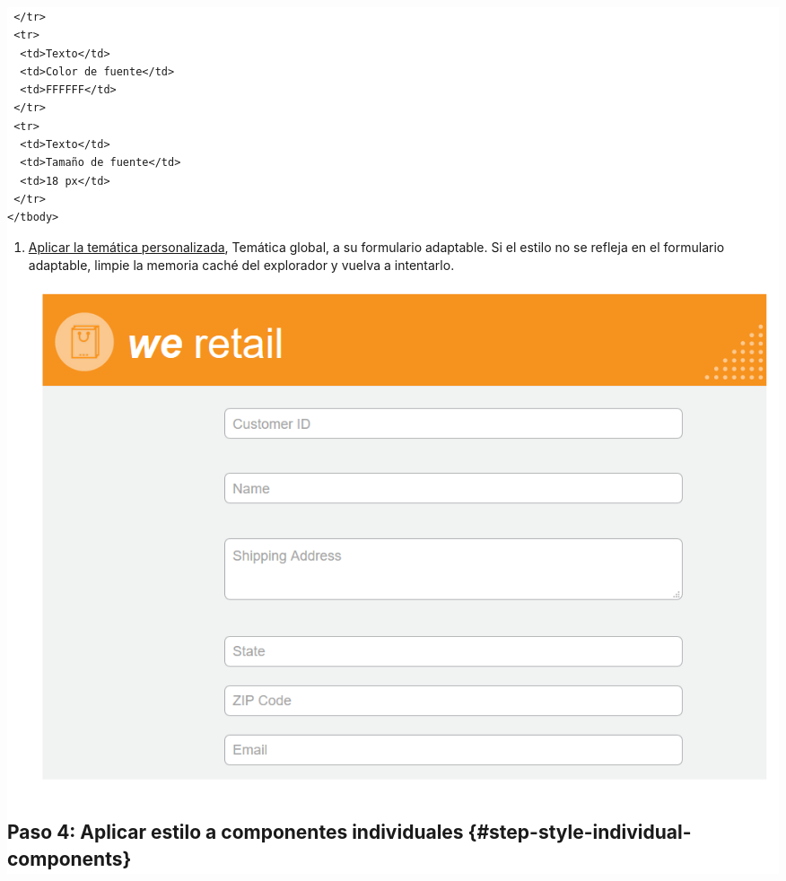      </tr> 
     <tr> 
      <td>Texto</td> 
      <td>Color de fuente</td> 
      <td>FFFFFF</td> 
     </tr> 
     <tr> 
      <td>Texto</td> 
      <td>Tamaño de fuente</td> 
      <td>18 px</td> 
     </tr> 
    </tbody> 
   </table>

1. [Aplicar la temática personalizada](/help/forms/using/style-your-adaptive-form.md#step-apply-a-theme-to-your-adaptive-form), Temática global, a su formulario adaptable. Si el estilo no se refleja en el formulario adaptable, limpie la memoria caché del explorador y vuelva a intentarlo.

   ![style-data-capture-components](assets/style-data-capture-components.png)

## Paso 4: Aplicar estilo a componentes individuales {#step-style-individual-components}
